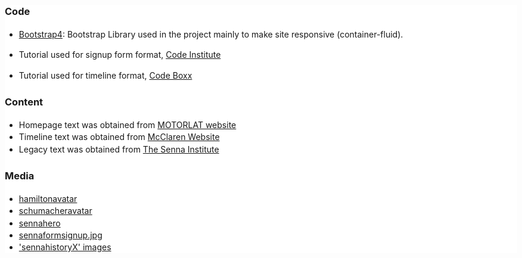 ### Code

-   [Bootstrap4](https://getbootstrap.com/docs/4.4/getting-started/introduction/): Bootstrap Library used in the project mainly to make site responsive (container-fluid).

- Tutorial used for signup form format, [Code Institute](https://learn.codeinstitute.net/courses/course-v1:CodeInstitute+CSE101+2020_Q2/courseware/be0e510a3aca4bccb6e0bba4cf7cf06b/d533998456514d97a88ce691537e00a6/)

- Tutorial used for timeline format, [Code Boxx](https://code-boxx.com/simple-pure-css-timeline )

### Content

-   Homepage text was obtained from [MOTORLAT website](https://www.motorlat.com/notas/f1/13664/senna-039-s-tribute-25-quotes-from-25-people-associated-with-f1)
-   Timeline text was obtained from [McClaren Website](https://www.mclaren.com/racing/heritage/driver/ayrton-senna/10-defining-moments/)
-   Legacy text was obtained from [The Senna Institute](https://institutoayrtonsenna.org.br/en/about-us.html)

### Media

-   [hamiltonavatar](https://images.app.goo.gl/KtQysquiYxM8fgxz6)
-   [schumacheravatar](https://images.app.goo.gl/g9c2CGVNbqyUeLqf7)
-   [sennahero](https://images.app.goo.gl/8nh7wiMQ32BHh2ZS9)
-   [sennaformsignup.jpg](https://images.app.goo.gl/ZfM3NAw7fhJC4B93A)
-   ['sennahistoryX' images](https://www.mclaren.com/racing/heritage/driver/ayrton-senna/10-defining-moments/)